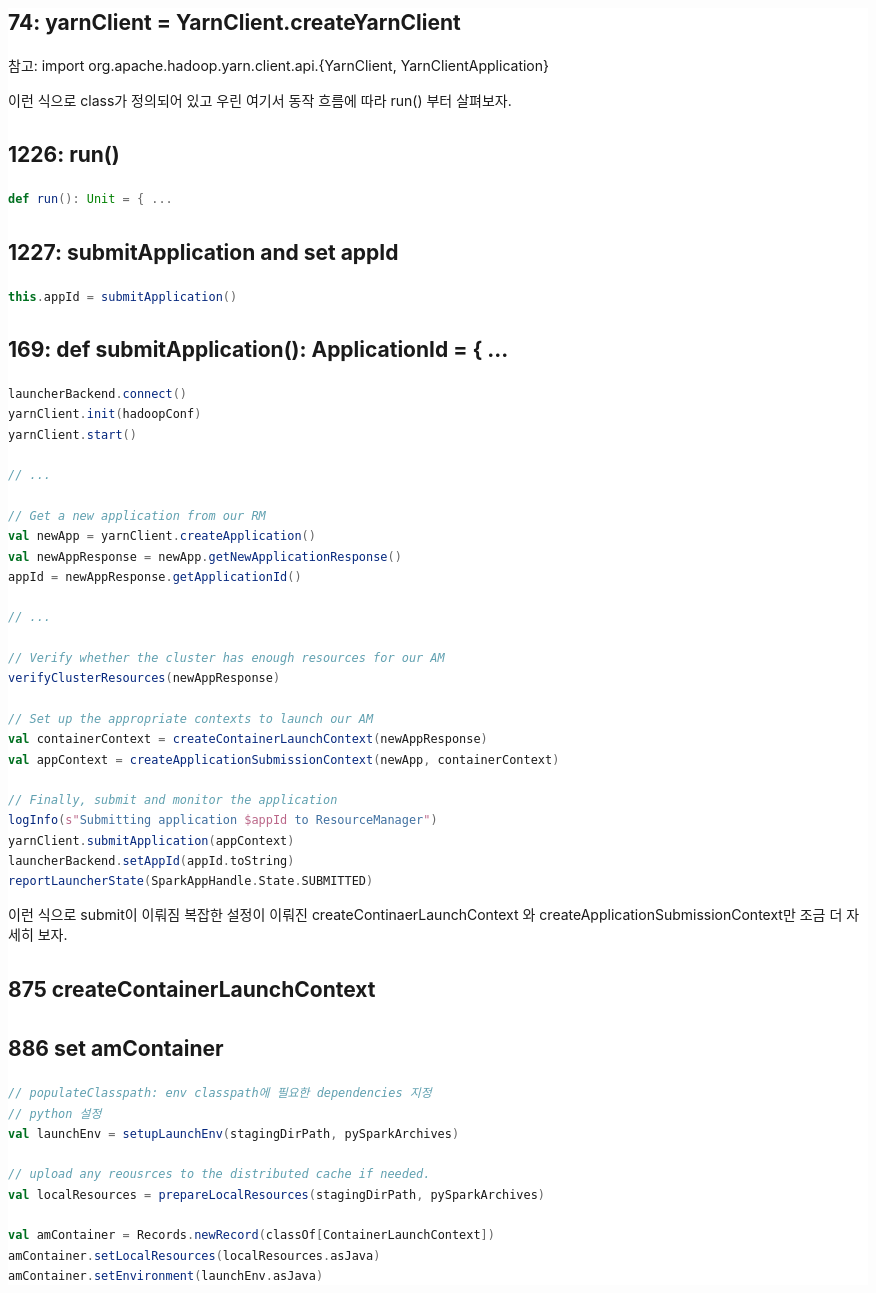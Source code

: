 ## 74: yarnClient = YarnClient.createYarnClient
참고: import org.apache.hadoop.yarn.client.api.{YarnClient, YarnClientApplication}

이런 식으로 class가 정의되어 있고 우린 여기서 동작 흐름에 따라 run() 부터 살펴보자.

## 1226: run()
```scala
def run(): Unit = { ...
```

## 1227: submitApplication and set appId
```scala
this.appId = submitApplication()
```

## 169: def submitApplication(): ApplicationId = { ...
```scala
launcherBackend.connect()
yarnClient.init(hadoopConf)
yarnClient.start()

// ...

// Get a new application from our RM
val newApp = yarnClient.createApplication()
val newAppResponse = newApp.getNewApplicationResponse()
appId = newAppResponse.getApplicationId()

// ...

// Verify whether the cluster has enough resources for our AM
verifyClusterResources(newAppResponse)

// Set up the appropriate contexts to launch our AM
val containerContext = createContainerLaunchContext(newAppResponse)
val appContext = createApplicationSubmissionContext(newApp, containerContext)

// Finally, submit and monitor the application
logInfo(s"Submitting application $appId to ResourceManager")
yarnClient.submitApplication(appContext)
launcherBackend.setAppId(appId.toString)
reportLauncherState(SparkAppHandle.State.SUBMITTED)
```

이런 식으로 submit이 이뤄짐
복잡한 설정이 이뤄진 createContinaerLaunchContext 와 createApplicationSubmissionContext만 조금 더 자세히 보자.

## 875 createContainerLaunchContext

## 886 set amContainer
```scala
// populateClasspath: env classpath에 필요한 dependencies 지정
// python 설정
val launchEnv = setupLaunchEnv(stagingDirPath, pySparkArchives)

// upload any reousrces to the distributed cache if needed.
val localResources = prepareLocalResources(stagingDirPath, pySparkArchives)

val amContainer = Records.newRecord(classOf[ContainerLaunchContext])
amContainer.setLocalResources(localResources.asJava)
amContainer.setEnvironment(launchEnv.asJava)
```